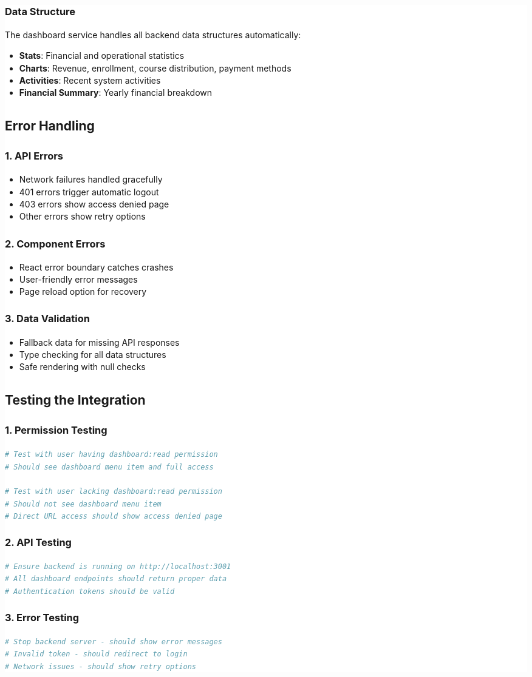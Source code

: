 ### Data Structure
The dashboard service handles all backend data structures automatically:
- **Stats**: Financial and operational statistics
- **Charts**: Revenue, enrollment, course distribution, payment methods
- **Activities**: Recent system activities
- **Financial Summary**: Yearly financial breakdown

## Error Handling

### 1. **API Errors**
- Network failures handled gracefully
- 401 errors trigger automatic logout
- 403 errors show access denied page
- Other errors show retry options

### 2. **Component Errors**
- React error boundary catches crashes
- User-friendly error messages
- Page reload option for recovery

### 3. **Data Validation**
- Fallback data for missing API responses
- Type checking for all data structures
- Safe rendering with null checks

## Testing the Integration

### 1. **Permission Testing**
```bash
# Test with user having dashboard:read permission
# Should see dashboard menu item and full access

# Test with user lacking dashboard:read permission  
# Should not see dashboard menu item
# Direct URL access should show access denied page
```

### 2. **API Testing**
```bash
# Ensure backend is running on http://localhost:3001
# All dashboard endpoints should return proper data
# Authentication tokens should be valid
```

### 3. **Error Testing**
```bash
# Stop backend server - should show error messages
# Invalid token - should redirect to login
# Network issues - should show retry options
```
